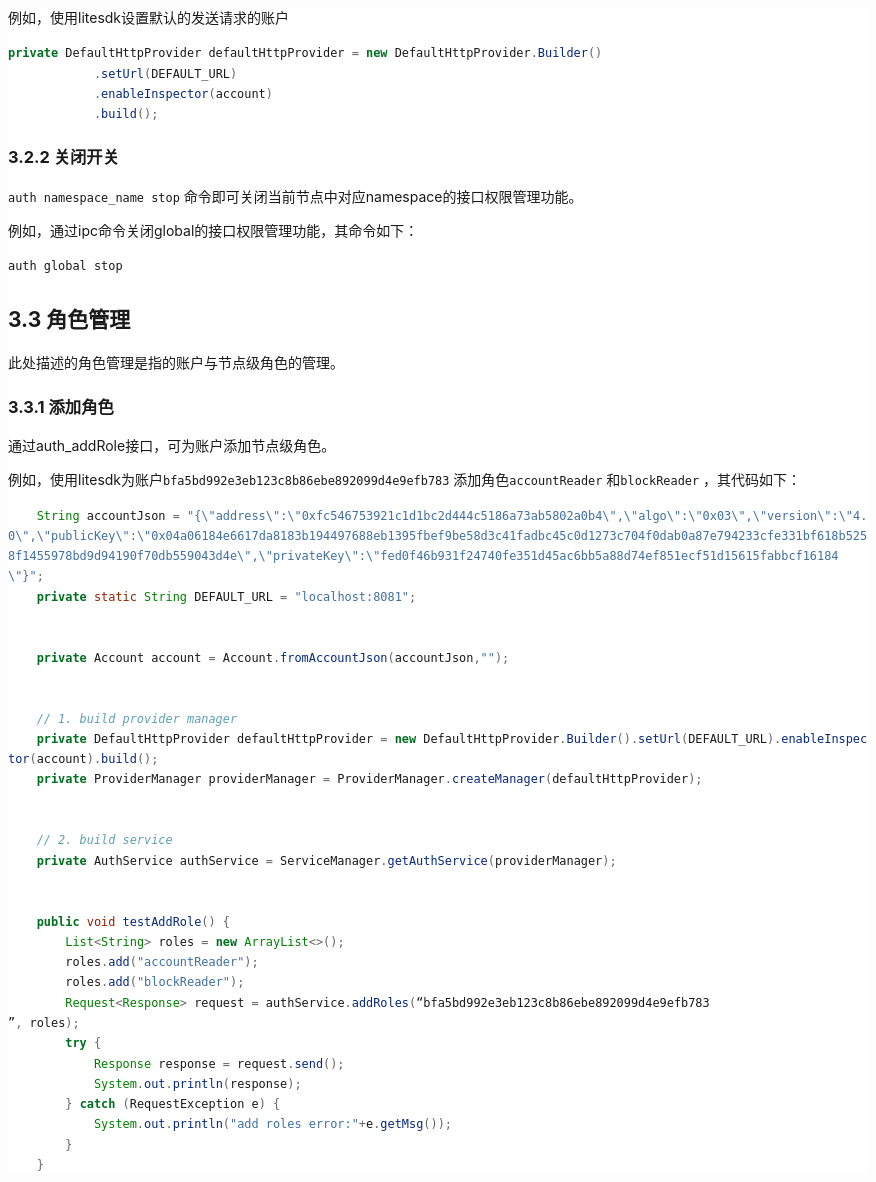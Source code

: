例如，使用litesdk设置默认的发送请求的账户

```java
private DefaultHttpProvider defaultHttpProvider = new DefaultHttpProvider.Builder()
            .setUrl(DEFAULT_URL)
            .enableInspector(account)
            .build();
```

### 3.2.2 关闭开关

`auth namespace_name stop` 命令即可关闭当前节点中对应namespace的接口权限管理功能。

例如，通过ipc命令关闭global的接口权限管理功能，其命令如下：

```
auth global stop
```

## 3.3 角色管理

此处描述的角色管理是指的账户与节点级角色的管理。

### 3.3.1 添加角色

通过auth_addRole接口，可为账户添加节点级角色。

例如，使用litesdk为账户`bfa5bd992e3eb123c8b86ebe892099d4e9efb783` 添加角色`accountReader` 和`blockReader` ，其代码如下：

```java
    String accountJson = "{\"address\":\"0xfc546753921c1d1bc2d444c5186a73ab5802a0b4\",\"algo\":\"0x03\",\"version\":\"4.0\",\"publicKey\":\"0x04a06184e6617da8183b194497688eb1395fbef9be58d3c41fadbc45c0d1273c704f0dab0a87e794233cfe331bf618b5258f1455978bd9d94190f70db559043d4e\",\"privateKey\":\"fed0f46b931f24740fe351d45ac6bb5a88d74ef851ecf51d15615fabbcf16184\"}";
    private static String DEFAULT_URL = "localhost:8081";


    private Account account = Account.fromAccountJson(accountJson,"");


    // 1. build provider manager
    private DefaultHttpProvider defaultHttpProvider = new DefaultHttpProvider.Builder().setUrl(DEFAULT_URL).enableInspector(account).build();
    private ProviderManager providerManager = ProviderManager.createManager(defaultHttpProvider);


    // 2. build service
    private AuthService authService = ServiceManager.getAuthService(providerManager);


    public void testAddRole() {
        List<String> roles = new ArrayList<>();
        roles.add("accountReader");
        roles.add("blockReader");
        Request<Response> request = authService.addRoles(“bfa5bd992e3eb123c8b86ebe892099d4e9efb783
”, roles);
        try {
            Response response = request.send();
            System.out.println(response);
        } catch (RequestException e) {
            System.out.println("add roles error:"+e.getMsg());
        }
    }
```
